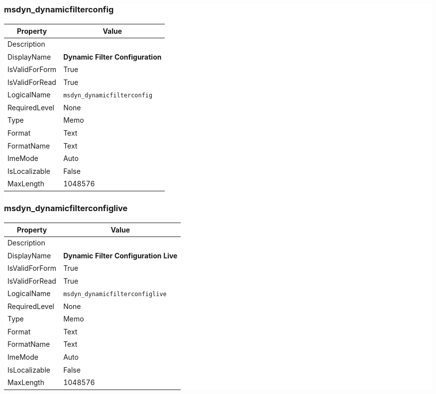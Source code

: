 ### <a name="BKMK_msdyn_dynamicfilterconfig"></a> msdyn_dynamicfilterconfig

|Property|Value|
|---|---|
|Description||
|DisplayName|**Dynamic Filter Configuration**|
|IsValidForForm|True|
|IsValidForRead|True|
|LogicalName|`msdyn_dynamicfilterconfig`|
|RequiredLevel|None|
|Type|Memo|
|Format|Text|
|FormatName|Text|
|ImeMode|Auto|
|IsLocalizable|False|
|MaxLength|1048576|

### <a name="BKMK_msdyn_dynamicfilterconfiglive"></a> msdyn_dynamicfilterconfiglive

|Property|Value|
|---|---|
|Description||
|DisplayName|**Dynamic Filter Configuration Live**|
|IsValidForForm|True|
|IsValidForRead|True|
|LogicalName|`msdyn_dynamicfilterconfiglive`|
|RequiredLevel|None|
|Type|Memo|
|Format|Text|
|FormatName|Text|
|ImeMode|Auto|
|IsLocalizable|False|
|MaxLength|1048576|
